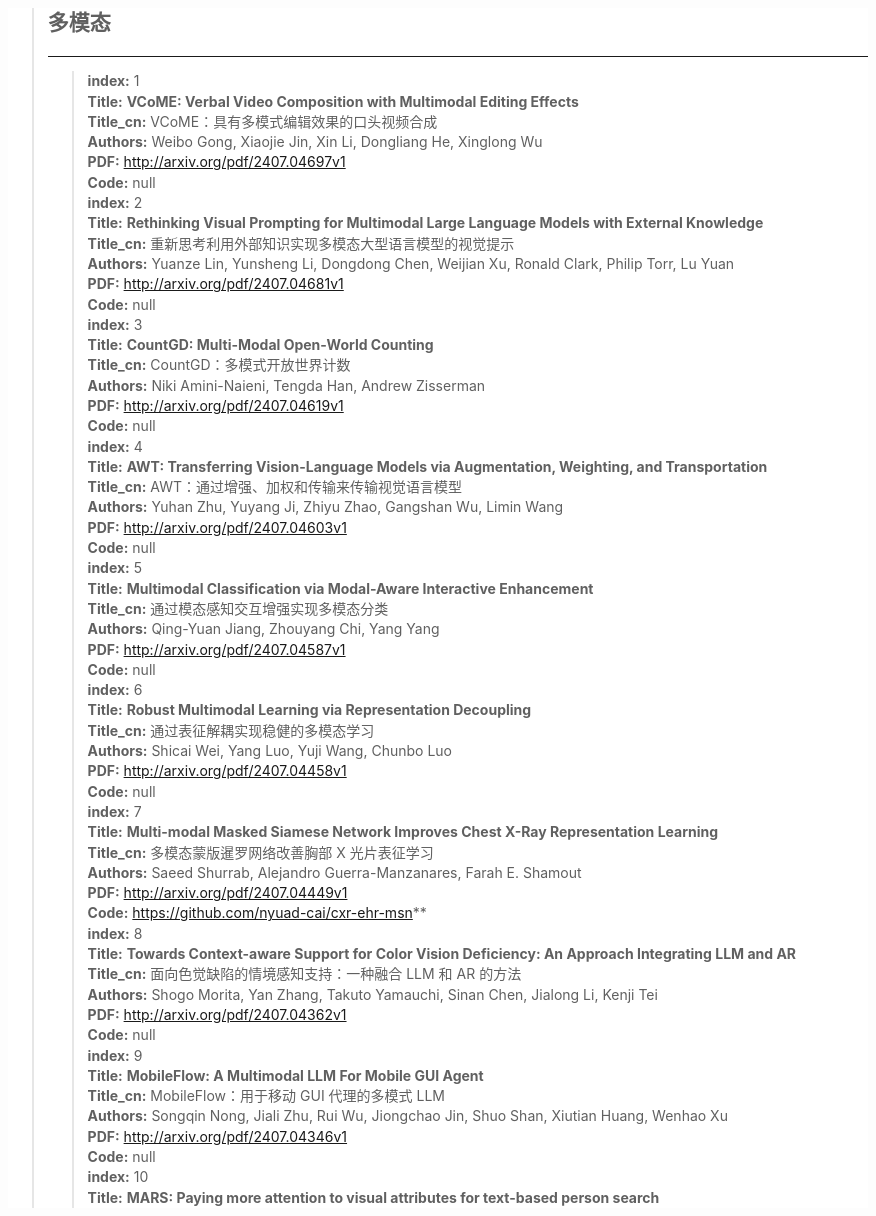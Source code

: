 >## **多模态**
>---
>>**index:** 1<br />
**Title:** **VCoME: Verbal Video Composition with Multimodal Editing Effects**<br />
**Title_cn:** VCoME：具有多模式编辑效果的口头视频合成<br />
**Authors:** Weibo Gong, Xiaojie Jin, Xin Li, Dongliang He, Xinglong Wu<br />
**PDF:** <http://arxiv.org/pdf/2407.04697v1><br />
**Code:** null<br />
>>**index:** 2<br />
**Title:** **Rethinking Visual Prompting for Multimodal Large Language Models with External Knowledge**<br />
**Title_cn:** 重新思考利用外部知识实现多模态大型语言模型的视觉提示<br />
**Authors:** Yuanze Lin, Yunsheng Li, Dongdong Chen, Weijian Xu, Ronald Clark, Philip Torr, Lu Yuan<br />
**PDF:** <http://arxiv.org/pdf/2407.04681v1><br />
**Code:** null<br />
>>**index:** 3<br />
**Title:** **CountGD: Multi-Modal Open-World Counting**<br />
**Title_cn:** CountGD：多模式开放世界计数<br />
**Authors:** Niki Amini-Naieni, Tengda Han, Andrew Zisserman<br />
**PDF:** <http://arxiv.org/pdf/2407.04619v1><br />
**Code:** null<br />
>>**index:** 4<br />
**Title:** **AWT: Transferring Vision-Language Models via Augmentation, Weighting, and Transportation**<br />
**Title_cn:** AWT：通过增强、加权和传输来传输视觉语言模型<br />
**Authors:** Yuhan Zhu, Yuyang Ji, Zhiyu Zhao, Gangshan Wu, Limin Wang<br />
**PDF:** <http://arxiv.org/pdf/2407.04603v1><br />
**Code:** null<br />
>>**index:** 5<br />
**Title:** **Multimodal Classification via Modal-Aware Interactive Enhancement**<br />
**Title_cn:** 通过模态感知交互增强实现多模态分类<br />
**Authors:** Qing-Yuan Jiang, Zhouyang Chi, Yang Yang<br />
**PDF:** <http://arxiv.org/pdf/2407.04587v1><br />
**Code:** null<br />
>>**index:** 6<br />
**Title:** **Robust Multimodal Learning via Representation Decoupling**<br />
**Title_cn:** 通过表征解耦实现稳健的多模态学习<br />
**Authors:** Shicai Wei, Yang Luo, Yuji Wang, Chunbo Luo<br />
**PDF:** <http://arxiv.org/pdf/2407.04458v1><br />
**Code:** null<br />
>>**index:** 7<br />
**Title:** **Multi-modal Masked Siamese Network Improves Chest X-Ray Representation Learning**<br />
**Title_cn:** 多模态蒙版暹罗网络改善胸部 X 光片表征学习<br />
**Authors:** Saeed Shurrab, Alejandro Guerra-Manzanares, Farah E. Shamout<br />
**PDF:** <http://arxiv.org/pdf/2407.04449v1><br />
**Code:** <https://github.com/nyuad-cai/cxr-ehr-msn>**<br />
>>**index:** 8<br />
**Title:** **Towards Context-aware Support for Color Vision Deficiency: An Approach Integrating LLM and AR**<br />
**Title_cn:** 面向色觉缺陷的情境感知支持：一种融合 LLM 和 AR 的方法<br />
**Authors:** Shogo Morita, Yan Zhang, Takuto Yamauchi, Sinan Chen, Jialong Li, Kenji Tei<br />
**PDF:** <http://arxiv.org/pdf/2407.04362v1><br />
**Code:** null<br />
>>**index:** 9<br />
**Title:** **MobileFlow: A Multimodal LLM For Mobile GUI Agent**<br />
**Title_cn:** MobileFlow：用于移动 GUI 代理的多模式 LLM<br />
**Authors:** Songqin Nong, Jiali Zhu, Rui Wu, Jiongchao Jin, Shuo Shan, Xiutian Huang, Wenhao Xu<br />
**PDF:** <http://arxiv.org/pdf/2407.04346v1><br />
**Code:** null<br />
>>**index:** 10<br />
**Title:** **MARS: Paying more attention to visual attributes for text-based person search**<br />